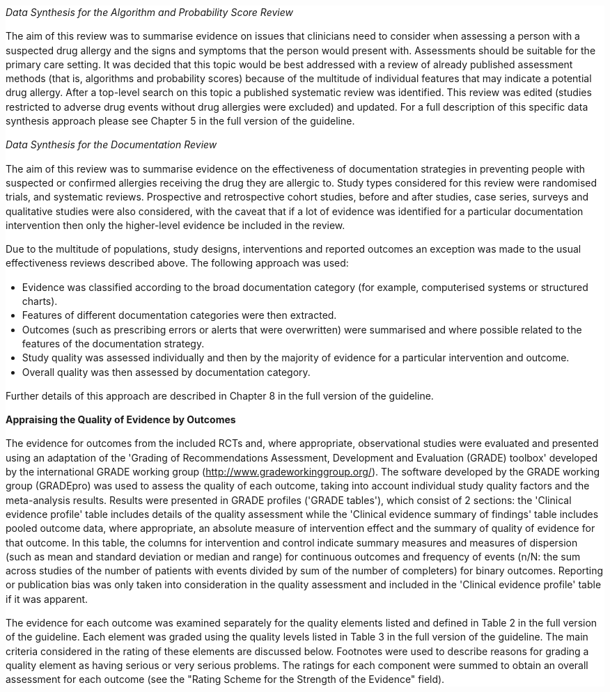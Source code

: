 _Data Synthesis for the Algorithm and Probability Score Review_

The aim of this review was to summarise evidence on issues that clinicians need to consider when assessing a person with a suspected drug allergy and the signs and symptoms that the person would present with. Assessments should be suitable for the primary care setting. It was decided that this topic would be best addressed with a review of already published assessment methods (that is, algorithms and probability scores) because of the multitude of individual features that may indicate a potential drug allergy. After a top-level search on this topic a published systematic review was identified. This review was edited (studies restricted to adverse drug events without drug allergies were excluded) and updated. For a full description of this specific data synthesis approach please see Chapter 5 in the full version of the guideline.

_Data Synthesis for the Documentation Review_

The aim of this review was to summarise evidence on the effectiveness of documentation strategies in preventing people with suspected or confirmed allergies receiving the drug they are allergic to. Study types considered for this review were randomised trials, and systematic reviews. Prospective and retrospective cohort studies, before and after studies, case series, surveys and qualitative studies were also considered, with the caveat that if a lot of evidence was identified for a particular documentation intervention then only the higher-level evidence be included in the review.

Due to the multitude of populations, study designs, interventions and reported outcomes an exception was made to the usual effectiveness reviews described above. The following approach was used:

  * Evidence was classified according to the broad documentation category (for example, computerised systems or structured charts). 
  * Features of different documentation categories were then extracted. 
  * Outcomes (such as prescribing errors or alerts that were overwritten) were summarised and where possible related to the features of the documentation strategy. 
  * Study quality was assessed individually and then by the majority of evidence for a particular intervention and outcome. 
  * Overall quality was then assessed by documentation category. 



Further details of this approach are described in Chapter 8 in the full version of the guideline.

**Appraising the Quality of Evidence by Outcomes**

The evidence for outcomes from the included RCTs and, where appropriate, observational studies were evaluated and presented using an adaptation of the 'Grading of Recommendations Assessment, Development and Evaluation (GRADE) toolbox' developed by the international GRADE working group (<http://www.gradeworkinggroup.org/>). The software developed by the GRADE working group (GRADEpro) was used to assess the quality of each outcome, taking into account individual study quality factors and the meta-analysis results. Results were presented in GRADE profiles ('GRADE tables'), which consist of 2 sections: the 'Clinical evidence profile' table includes details of the quality assessment while the 'Clinical evidence summary of findings' table includes pooled outcome data, where appropriate, an absolute measure of intervention effect and the summary of quality of evidence for that outcome. In this table, the columns for intervention and control indicate summary measures and measures of dispersion (such as mean and standard deviation or median and range) for continuous outcomes and frequency of events (n/N: the sum across studies of the number of patients with events divided by sum of the number of completers) for binary outcomes. Reporting or publication bias was only taken into consideration in the quality assessment and included in the 'Clinical evidence profile' table if it was apparent.

The evidence for each outcome was examined separately for the quality elements listed and defined in Table 2 in the full version of the guideline. Each element was graded using the quality levels listed in Table 3 in the full version of the guideline. The main criteria considered in the rating of these elements are discussed below. Footnotes were used to describe reasons for grading a quality element as having serious or very serious problems. The ratings for each component were summed to obtain an overall assessment for each outcome (see the "Rating Scheme for the Strength of the Evidence" field).
